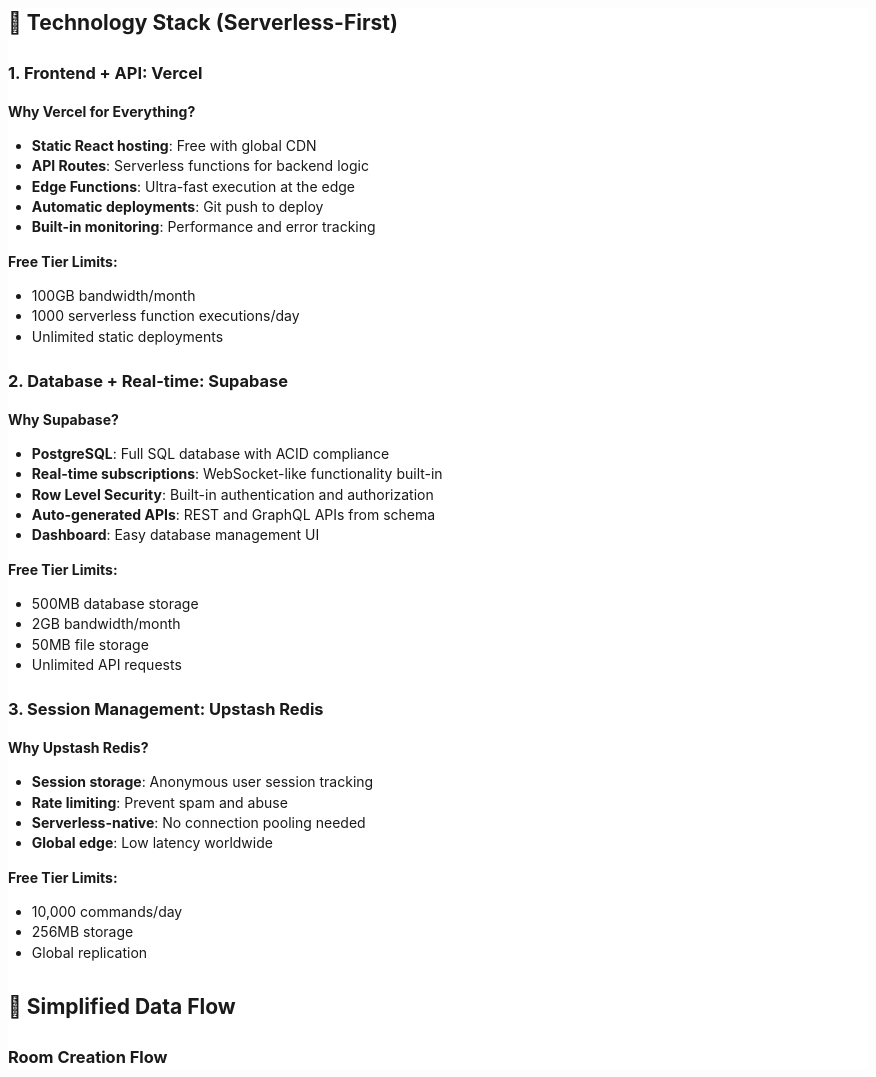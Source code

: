 ## 🔧 **Technology Stack (Serverless-First)**

### **1. Frontend + API: Vercel**

**Why Vercel for Everything?**

- **Static React hosting**: Free with global CDN
- **API Routes**: Serverless functions for backend logic
- **Edge Functions**: Ultra-fast execution at the edge
- **Automatic deployments**: Git push to deploy
- **Built-in monitoring**: Performance and error tracking

**Free Tier Limits:**

- 100GB bandwidth/month
- 1000 serverless function executions/day
- Unlimited static deployments

### **2. Database + Real-time: Supabase**

**Why Supabase?**

- **PostgreSQL**: Full SQL database with ACID compliance
- **Real-time subscriptions**: WebSocket-like functionality built-in
- **Row Level Security**: Built-in authentication and authorization
- **Auto-generated APIs**: REST and GraphQL APIs from schema
- **Dashboard**: Easy database management UI

**Free Tier Limits:**

- 500MB database storage
- 2GB bandwidth/month
- 50MB file storage
- Unlimited API requests

### **3. Session Management: Upstash Redis**

**Why Upstash Redis?**

- **Session storage**: Anonymous user session tracking
- **Rate limiting**: Prevent spam and abuse
- **Serverless-native**: No connection pooling needed
- **Global edge**: Low latency worldwide

**Free Tier Limits:**

- 10,000 commands/day
- 256MB storage
- Global replication

## 🚀 **Simplified Data Flow**

### **Room Creation Flow**
